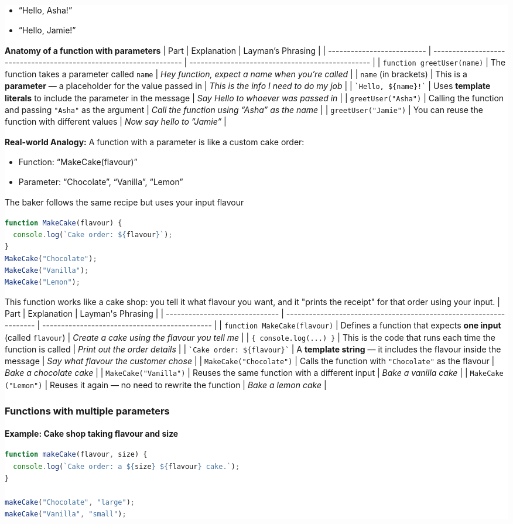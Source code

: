 - “Hello, Asha!”

- “Hello, Jamie!”

**Anatomy of a function with parameters**
| Part                       | Explanation                                                        | Layman’s Phrasing                                |
| -------------------------- | ------------------------------------------------------------------ | ------------------------------------------------ |
| `function greetUser(name)` | The function takes a parameter called `name`                       | *Hey function, expect a name when you’re called* |
| `name` (in brackets)       | This is a **parameter** — a placeholder for the value passed in    | *This is the info I need to do my job*           |
| `` `Hello, ${name}!` ``    | Uses **template literals** to include the parameter in the message | *Say Hello to whoever was passed in*             |
| `greetUser("Asha")`        | Calling the function and passing `"Asha"` as the argument          | *Call the function using “Asha” as the name*     |
| `greetUser("Jamie")`       | You can reuse the function with different values                   | *Now say hello to “Jamie”*                       |

**Real-world Analogy:**
A function with a parameter is like a custom cake order:

- Function: “MakeCake(flavour)”

- Parameter: “Chocolate”, “Vanilla”, “Lemon”

The baker follows the same recipe but uses your input flavour
```js
function MakeCake(flavour) {
  console.log(`Cake order: ${flavour}`);
}
MakeCake("Chocolate");
MakeCake("Vanilla");
MakeCake("Lemon");
```
This function works like a cake shop: you tell it what flavour you want, and it "prints the receipt" for that order using your input.
| Part                           | Explanation                                                        | Layman's Phrasing                             |
| ------------------------------ | ------------------------------------------------------------------ | --------------------------------------------- |
| `function MakeCake(flavour)`   | Defines a function that expects **one input** (called `flavour`)   | *Create a cake using the flavour you tell me* |
| `{ console.log(...) }`         | This is the code that runs each time the function is called        | *Print out the order details*                 |
| `` `Cake order: ${flavour}` `` | A **template string** — it includes the flavour inside the message | *Say what flavour the customer chose*         |
| `MakeCake("Chocolate")`        | Calls the function with `"Chocolate"` as the flavour               | *Bake a chocolate cake*                       |
| `MakeCake("Vanilla")`          | Reuses the same function with a different input                    | *Bake a vanilla cake*                         |
| `MakeCake("Lemon")`            | Reuses it again — no need to rewrite the function                  | *Bake a lemon cake*                           |


### Functions with multiple parameters

**Example: Cake shop taking flavour and size**
```js
function makeCake(flavour, size) {
  console.log(`Cake order: a ${size} ${flavour} cake.`);
}

makeCake("Chocolate", "large");
makeCake("Vanilla", "small");
```

